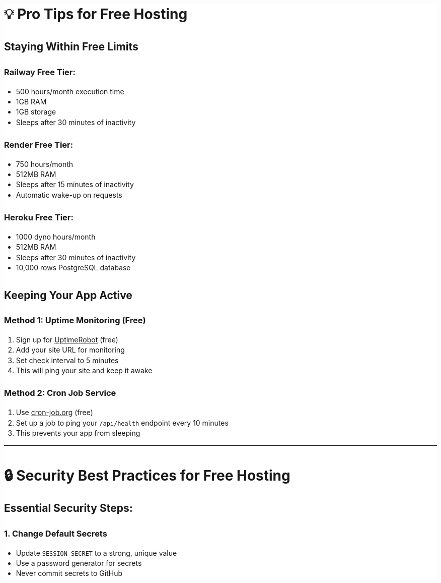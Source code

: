 
# 💡 Pro Tips for Free Hosting

## Staying Within Free Limits

### Railway Free Tier:
- 500 hours/month execution time
- 1GB RAM
- 1GB storage
- Sleeps after 30 minutes of inactivity

### Render Free Tier:
- 750 hours/month
- 512MB RAM
- Sleeps after 15 minutes of inactivity
- Automatic wake-up on requests

### Heroku Free Tier:
- 1000 dyno hours/month
- 512MB RAM
- Sleeps after 30 minutes of inactivity
- 10,000 rows PostgreSQL database

## Keeping Your App Active

### Method 1: Uptime Monitoring (Free)
1. Sign up for [UptimeRobot](https://uptimerobot.com) (free)
2. Add your site URL for monitoring
3. Set check interval to 5 minutes
4. This will ping your site and keep it awake

### Method 2: Cron Job Service
1. Use [cron-job.org](https://cron-job.org) (free)
2. Set up a job to ping your `/api/health` endpoint every 10 minutes
3. This prevents your app from sleeping

---

# 🔒 Security Best Practices for Free Hosting

## Essential Security Steps:

### 1. Change Default Secrets
- Update `SESSION_SECRET` to a strong, unique value
- Use a password generator for secrets
- Never commit secrets to GitHub
